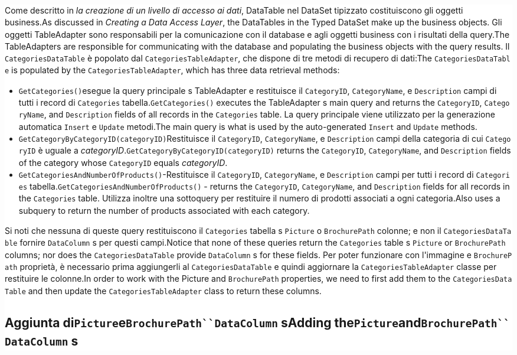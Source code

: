 <span data-ttu-id="d015d-191">Come descritto in *la creazione di un livello di accesso ai dati*, DataTable nel DataSet tipizzato costituiscono gli oggetti business.</span><span class="sxs-lookup"><span data-stu-id="d015d-191">As discussed in *Creating a Data Access Layer*, the DataTables in the Typed DataSet make up the business objects.</span></span> <span data-ttu-id="d015d-192">Gli oggetti TableAdapter sono responsabili per la comunicazione con il database e agli oggetti business con i risultati della query.</span><span class="sxs-lookup"><span data-stu-id="d015d-192">The TableAdapters are responsible for communicating with the database and populating the business objects with the query results.</span></span> <span data-ttu-id="d015d-193">Il `CategoriesDataTable` è popolato dal `CategoriesTableAdapter`, che dispone di tre metodi di recupero di dati:</span><span class="sxs-lookup"><span data-stu-id="d015d-193">The `CategoriesDataTable` is populated by the `CategoriesTableAdapter`, which has three data retrieval methods:</span></span>

- <span data-ttu-id="d015d-194">`GetCategories()`esegue la query principale s TableAdapter e restituisce il `CategoryID`, `CategoryName`, e `Description` campi di tutti i record di `Categories` tabella.</span><span class="sxs-lookup"><span data-stu-id="d015d-194">`GetCategories()` executes the TableAdapter s main query and returns the `CategoryID`, `CategoryName`, and `Description` fields of all records in the `Categories` table.</span></span> <span data-ttu-id="d015d-195">La query principale viene utilizzato per la generazione automatica `Insert` e `Update` metodi.</span><span class="sxs-lookup"><span data-stu-id="d015d-195">The main query is what is used by the auto-generated `Insert` and `Update` methods.</span></span>
- <span data-ttu-id="d015d-196">`GetCategoryByCategoryID(categoryID)`Restituisce il `CategoryID`, `CategoryName`, e `Description` campi della categoria di cui `CategoryID` è uguale a *categoryID*.</span><span class="sxs-lookup"><span data-stu-id="d015d-196">`GetCategoryByCategoryID(categoryID)` returns the `CategoryID`, `CategoryName`, and `Description` fields of the category whose `CategoryID` equals *categoryID*.</span></span>
- <span data-ttu-id="d015d-197">`GetCategoriesAndNumberOfProducts()`-Restituisce il `CategoryID`, `CategoryName`, e `Description` campi per tutti i record di `Categories` tabella.</span><span class="sxs-lookup"><span data-stu-id="d015d-197">`GetCategoriesAndNumberOfProducts()` - returns the `CategoryID`, `CategoryName`, and `Description` fields for all records in the `Categories` table.</span></span> <span data-ttu-id="d015d-198">Utilizza inoltre una sottoquery per restituire il numero di prodotti associati a ogni categoria.</span><span class="sxs-lookup"><span data-stu-id="d015d-198">Also uses a subquery to return the number of products associated with each category.</span></span>

<span data-ttu-id="d015d-199">Si noti che nessuna di queste query restituiscono il `Categories` tabella s `Picture` o `BrochurePath` colonne; e non il `CategoriesDataTable` fornire `DataColumn` s per questi campi.</span><span class="sxs-lookup"><span data-stu-id="d015d-199">Notice that none of these queries return the `Categories` table s `Picture` or `BrochurePath` columns; nor does the `CategoriesDataTable` provide `DataColumn` s for these fields.</span></span> <span data-ttu-id="d015d-200">Per poter funzionare con l'immagine e `BrochurePath` proprietà, è necessario prima aggiungerli al `CategoriesDataTable` e quindi aggiornare la `CategoriesTableAdapter` classe per restituire le colonne.</span><span class="sxs-lookup"><span data-stu-id="d015d-200">In order to work with the Picture and `BrochurePath` properties, we need to first add them to the `CategoriesDataTable` and then update the `CategoriesTableAdapter` class to return these columns.</span></span>

## <a name="adding-thepictureandbrochurepathdatacolumn-s"></a><span data-ttu-id="d015d-201">Aggiunta di`Picture`e`BrochurePath``DataColumn` s</span><span class="sxs-lookup"><span data-stu-id="d015d-201">Adding the`Picture`and`BrochurePath``DataColumn` s</span></span>
